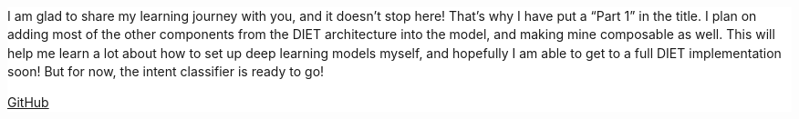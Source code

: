 I am glad to share my learning journey with you, and it doesn’t stop here! That’s why I have put a “Part 1” in the title. I plan on adding most of the other components from the DIET architecture into the model, and making mine composable as well. This will help me learn a lot about how to set up deep learning models myself, and hopefully I am able to get to a full DIET implementation soon! But for now, the intent classifier is ready to go!

[GitHub](https://github.com/botisan-ai/diet-classifier-pytorch)